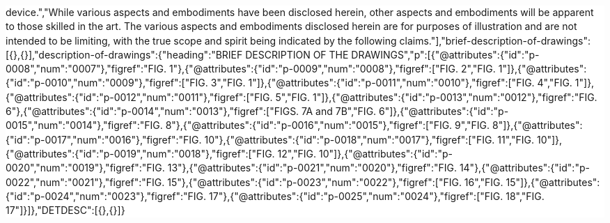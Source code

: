 device.","While various aspects and embodiments have been disclosed herein, other aspects and embodiments will be apparent to those skilled in the art. The various aspects and embodiments disclosed herein are for purposes of illustration and are not intended to be limiting, with the true scope and spirit being indicated by the following claims."],"brief-description-of-drawings":[{},{}],"description-of-drawings":{"heading":"BRIEF DESCRIPTION OF THE DRAWINGS","p":[{"@attributes":{"id":"p-0008","num":"0007"},"figref":"FIG. 1"},{"@attributes":{"id":"p-0009","num":"0008"},"figref":["FIG. 2","FIG. 1"]},{"@attributes":{"id":"p-0010","num":"0009"},"figref":["FIG. 3","FIG. 1"]},{"@attributes":{"id":"p-0011","num":"0010"},"figref":["FIG. 4","FIG. 1"]},{"@attributes":{"id":"p-0012","num":"0011"},"figref":["FIG. 5","FIG. 1"]},{"@attributes":{"id":"p-0013","num":"0012"},"figref":"FIG. 6"},{"@attributes":{"id":"p-0014","num":"0013"},"figref":["FIGS. 7A and 7B","FIG. 6"]},{"@attributes":{"id":"p-0015","num":"0014"},"figref":"FIG. 8"},{"@attributes":{"id":"p-0016","num":"0015"},"figref":["FIG. 9","FIG. 8"]},{"@attributes":{"id":"p-0017","num":"0016"},"figref":"FIG. 10"},{"@attributes":{"id":"p-0018","num":"0017"},"figref":["FIG. 11","FIG. 10"]},{"@attributes":{"id":"p-0019","num":"0018"},"figref":["FIG. 12","FIG. 10"]},{"@attributes":{"id":"p-0020","num":"0019"},"figref":"FIG. 13"},{"@attributes":{"id":"p-0021","num":"0020"},"figref":"FIG. 14"},{"@attributes":{"id":"p-0022","num":"0021"},"figref":"FIG. 15"},{"@attributes":{"id":"p-0023","num":"0022"},"figref":["FIG. 16","FIG. 15"]},{"@attributes":{"id":"p-0024","num":"0023"},"figref":"FIG. 17"},{"@attributes":{"id":"p-0025","num":"0024"},"figref":["FIG. 18","FIG. 17"]}]},"DETDESC":[{},{}]}
